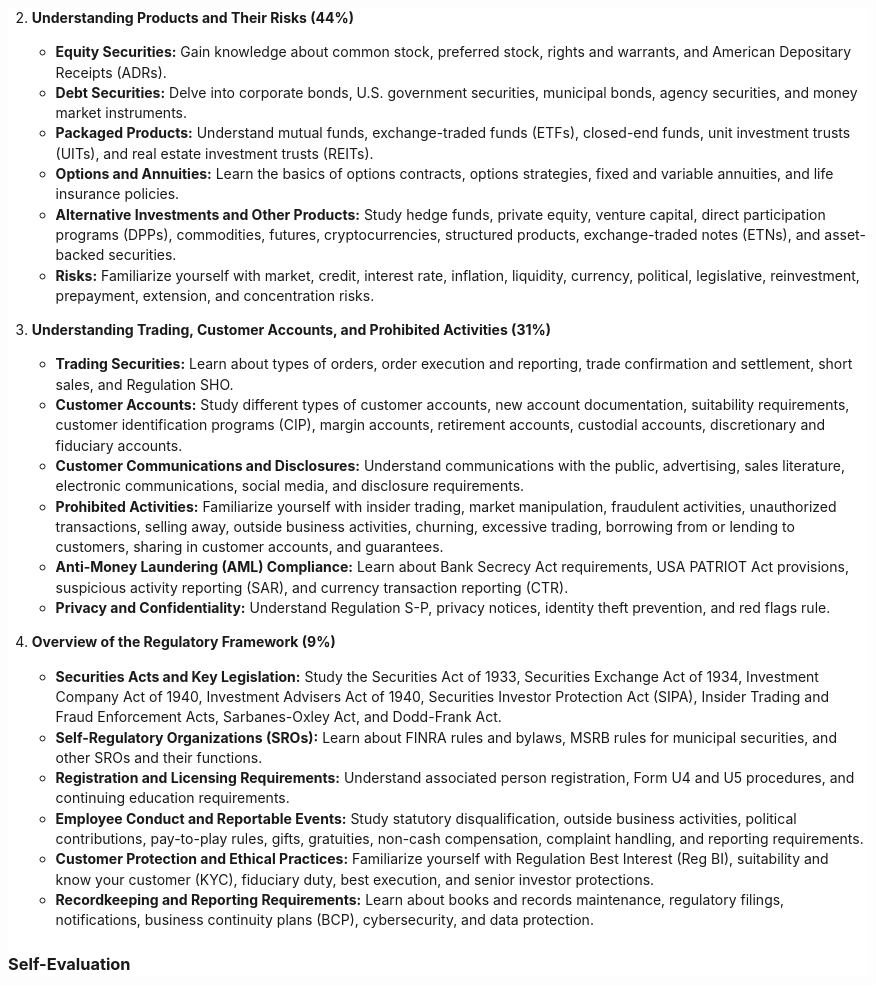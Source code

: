2. **Understanding Products and Their Risks (44%)**
   - **Equity Securities:** Gain knowledge about common stock, preferred stock, rights and warrants, and American Depositary Receipts (ADRs).
   - **Debt Securities:** Delve into corporate bonds, U.S. government securities, municipal bonds, agency securities, and money market instruments.
   - **Packaged Products:** Understand mutual funds, exchange-traded funds (ETFs), closed-end funds, unit investment trusts (UITs), and real estate investment trusts (REITs).
   - **Options and Annuities:** Learn the basics of options contracts, options strategies, fixed and variable annuities, and life insurance policies.
   - **Alternative Investments and Other Products:** Study hedge funds, private equity, venture capital, direct participation programs (DPPs), commodities, futures, cryptocurrencies, structured products, exchange-traded notes (ETNs), and asset-backed securities.
   - **Risks:** Familiarize yourself with market, credit, interest rate, inflation, liquidity, currency, political, legislative, reinvestment, prepayment, extension, and concentration risks.

3. **Understanding Trading, Customer Accounts, and Prohibited Activities (31%)**
   - **Trading Securities:** Learn about types of orders, order execution and reporting, trade confirmation and settlement, short sales, and Regulation SHO.
   - **Customer Accounts:** Study different types of customer accounts, new account documentation, suitability requirements, customer identification programs (CIP), margin accounts, retirement accounts, custodial accounts, discretionary and fiduciary accounts.
   - **Customer Communications and Disclosures:** Understand communications with the public, advertising, sales literature, electronic communications, social media, and disclosure requirements.
   - **Prohibited Activities:** Familiarize yourself with insider trading, market manipulation, fraudulent activities, unauthorized transactions, selling away, outside business activities, churning, excessive trading, borrowing from or lending to customers, sharing in customer accounts, and guarantees.
   - **Anti-Money Laundering (AML) Compliance:** Learn about Bank Secrecy Act requirements, USA PATRIOT Act provisions, suspicious activity reporting (SAR), and currency transaction reporting (CTR).
   - **Privacy and Confidentiality:** Understand Regulation S-P, privacy notices, identity theft prevention, and red flags rule.

4. **Overview of the Regulatory Framework (9%)**
   - **Securities Acts and Key Legislation:** Study the Securities Act of 1933, Securities Exchange Act of 1934, Investment Company Act of 1940, Investment Advisers Act of 1940, Securities Investor Protection Act (SIPA), Insider Trading and Fraud Enforcement Acts, Sarbanes-Oxley Act, and Dodd-Frank Act.
   - **Self-Regulatory Organizations (SROs):** Learn about FINRA rules and bylaws, MSRB rules for municipal securities, and other SROs and their functions.
   - **Registration and Licensing Requirements:** Understand associated person registration, Form U4 and U5 procedures, and continuing education requirements.
   - **Employee Conduct and Reportable Events:** Study statutory disqualification, outside business activities, political contributions, pay-to-play rules, gifts, gratuities, non-cash compensation, complaint handling, and reporting requirements.
   - **Customer Protection and Ethical Practices:** Familiarize yourself with Regulation Best Interest (Reg BI), suitability and know your customer (KYC), fiduciary duty, best execution, and senior investor protections.
   - **Recordkeeping and Reporting Requirements:** Learn about books and records maintenance, regulatory filings, notifications, business continuity plans (BCP), cybersecurity, and data protection.

### Self-Evaluation
